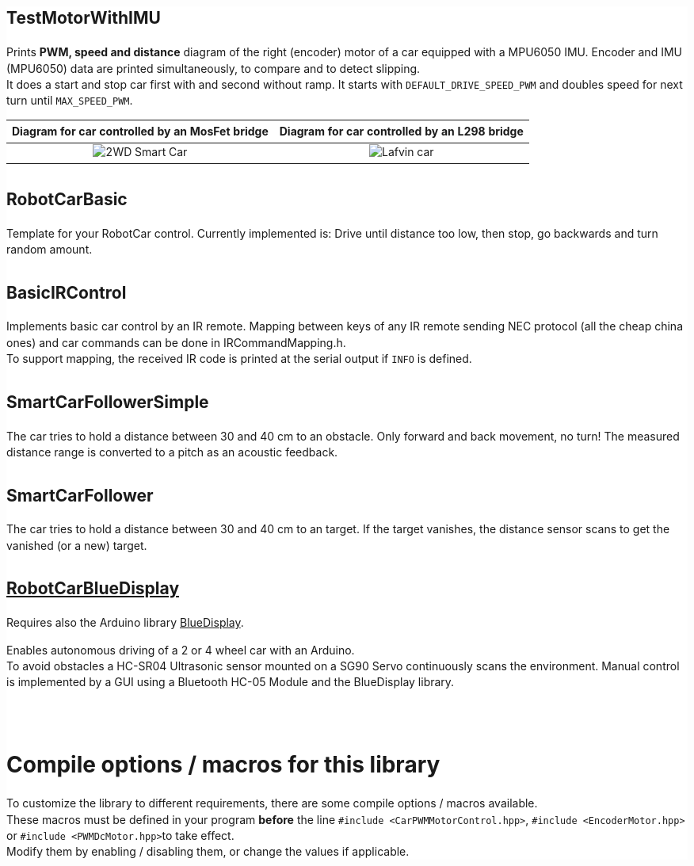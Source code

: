 ## TestMotorWithIMU
Prints **PWM, speed and distance** diagram of the right (encoder) motor of a car equipped with a MPU6050 IMU.
Encoder and IMU (MPU6050) data are printed simultaneously, to compare and to detect slipping.<br/>
It does a start and stop car first with and second without ramp.
It starts with `DEFAULT_DRIVE_SPEED_PWM` and doubles speed for next turn until `MAX_SPEED_PWM`.

| Diagram for car controlled by an MosFet bridge | Diagram for car controlled by an L298 bridge |
| :-: | :-: |
| ![2WD Smart Car](https://github.com/ArminJo/PWMMotorControl/blob/master/pictures/analytic/7.4V_PrintCarValuesWithIMU_Encoder.png) | ![Lafvin car](https://github.com/ArminJo/PWMMotorControl/blob/master/pictures/analytic/Lafvin_Test.png) |

## RobotCarBasic
Template for your RobotCar control. Currently implemented is: Drive until distance too low, then stop, go backwards and turn random amount.

## BasicIRControl
Implements basic car control by an IR remote. Mapping between keys of any IR remote sending NEC protocol (all the cheap china ones) and car commands can be done in IRCommandMapping.h.<br/>
To support mapping, the received IR code is printed at the serial output if `INFO` is defined.

## SmartCarFollowerSimple
The car tries to hold a distance between 30 and 40 cm to an obstacle. Only forward and back movement, no turn!
The measured distance range is converted to a pitch as an acoustic feedback.

## SmartCarFollower
The car tries to hold a distance between 30 and 40 cm to an target.
If the target vanishes, the distance sensor scans to get the vanished (or a new) target.

## [RobotCarBlueDisplay](https://github.com/ArminJo/Arduino-RobotCar)
Requires also the Arduino library [BlueDisplay](https://github.com/ArminJo/Arduino-BlueDisplay).

Enables autonomous driving of a 2 or 4 wheel car with an Arduino.<br/>
To avoid obstacles a HC-SR04 Ultrasonic sensor mounted on a SG90 Servo continuously scans the environment.
Manual control is implemented by a GUI using a Bluetooth HC-05 Module and the BlueDisplay library.

<br/>

# Compile options / macros for this library
To customize the library to different requirements, there are some compile options / macros available.<br/>
These macros must be defined in your program **before** the line `#include <CarPWMMotorControl.hpp>`, `#include <EncoderMotor.hpp>` or `#include <PWMDcMotor.hpp>`to take effect.<br/>
Modify them by enabling / disabling them, or change the values if applicable.
